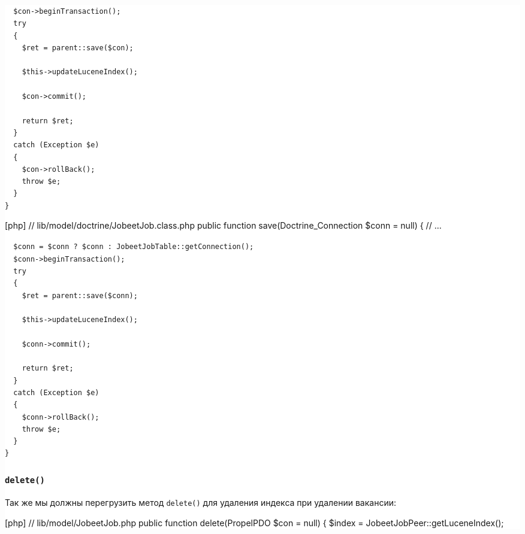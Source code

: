       $con->beginTransaction();
      try
      {
        $ret = parent::save($con);

        $this->updateLuceneIndex();

        $con->commit();

        return $ret;
      }
      catch (Exception $e)
      {
        $con->rollBack();
        throw $e;
      }
    }
</propel>
<doctrine>
    [php]
    // lib/model/doctrine/JobeetJob.class.php
    public function save(Doctrine_Connection $conn = null)
    {
      // ...

      $conn = $conn ? $conn : JobeetJobTable::getConnection();
      $conn->beginTransaction();
      try
      {
        $ret = parent::save($conn);

        $this->updateLuceneIndex();

        $conn->commit();

        return $ret;
      }
      catch (Exception $e)
      {
        $conn->rollBack();
        throw $e;
      }
    }
</doctrine>

### `delete()`

Так же мы должны перегрузить метод `delete()` для удаления индекса при удалении вакансии:

<propel>
    [php]
    // lib/model/JobeetJob.php
    public function delete(PropelPDO $con = null)
    {
      $index = JobeetJobPeer::getLuceneIndex();
